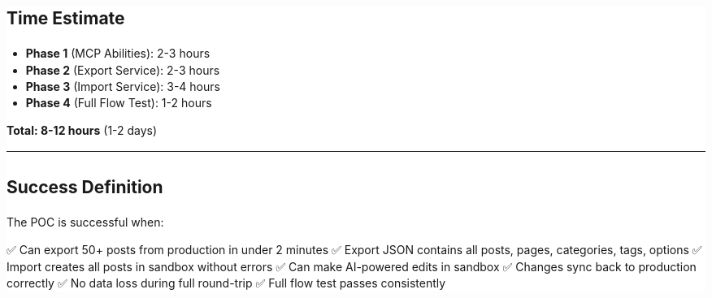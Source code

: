 
## Time Estimate

- **Phase 1** (MCP Abilities): 2-3 hours
- **Phase 2** (Export Service): 2-3 hours
- **Phase 3** (Import Service): 3-4 hours
- **Phase 4** (Full Flow Test): 1-2 hours

**Total: 8-12 hours** (1-2 days)

---

## Success Definition

The POC is successful when:

✅ Can export 50+ posts from production in under 2 minutes
✅ Export JSON contains all posts, pages, categories, tags, options
✅ Import creates all posts in sandbox without errors
✅ Can make AI-powered edits in sandbox
✅ Changes sync back to production correctly
✅ No data loss during full round-trip
✅ Full flow test passes consistently